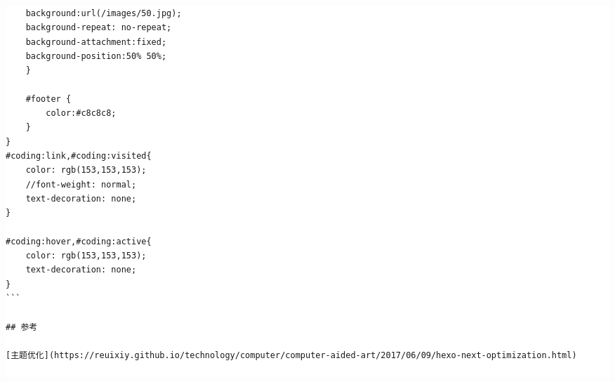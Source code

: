 ~~~这里是我[custom.styl](https://github.com/Vincentqyw/blog-code/blob/master/themes/next/source/css/_custom/custom.styl)所有配置，仅供参考。~~~
	background:url(/images/50.jpg);
    background-repeat: no-repeat;
    background-attachment:fixed;
    background-position:50% 50%;
    }

    #footer {
        color:#c8c8c8;
    }
}
#coding:link,#coding:visited{
	color: rgb(153,153,153);
	//font-weight: normal;
	text-decoration: none;
}

#coding:hover,#coding:active{
	color: rgb(153,153,153);
	text-decoration: none;
}
```

## 参考

[主题优化](https://reuixiy.github.io/technology/computer/computer-aided-art/2017/06/09/hexo-next-optimization.html)

